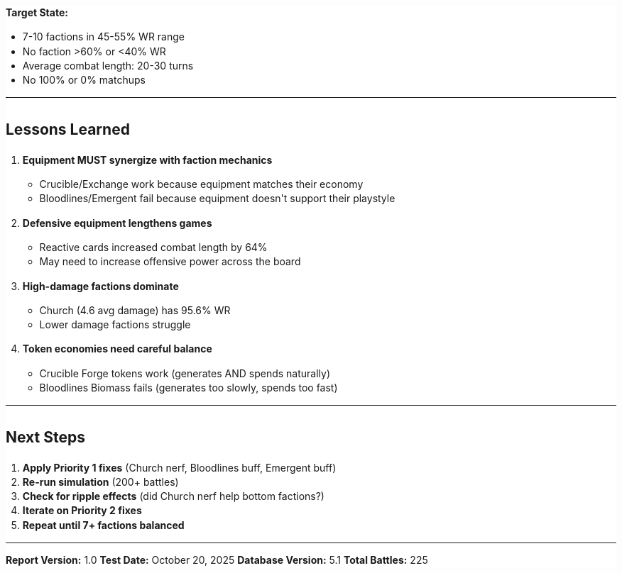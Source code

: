 **Target State:**
- 7-10 factions in 45-55% WR range
- No faction >60% or <40% WR
- Average combat length: 20-30 turns
- No 100% or 0% matchups

---

## Lessons Learned

1. **Equipment MUST synergize with faction mechanics**
   - Crucible/Exchange work because equipment matches their economy
   - Bloodlines/Emergent fail because equipment doesn't support their playstyle

2. **Defensive equipment lengthens games**
   - Reactive cards increased combat length by 64%
   - May need to increase offensive power across the board

3. **High-damage factions dominate**
   - Church (4.6 avg damage) has 95.6% WR
   - Lower damage factions struggle

4. **Token economies need careful balance**
   - Crucible Forge tokens work (generates AND spends naturally)
   - Bloodlines Biomass fails (generates too slowly, spends too fast)

---

## Next Steps

1. **Apply Priority 1 fixes** (Church nerf, Bloodlines buff, Emergent buff)
2. **Re-run simulation** (200+ battles)
3. **Check for ripple effects** (did Church nerf help bottom factions?)
4. **Iterate on Priority 2 fixes**
5. **Repeat until 7+ factions balanced**

---

**Report Version:** 1.0
**Test Date:** October 20, 2025
**Database Version:** 5.1
**Total Battles:** 225
